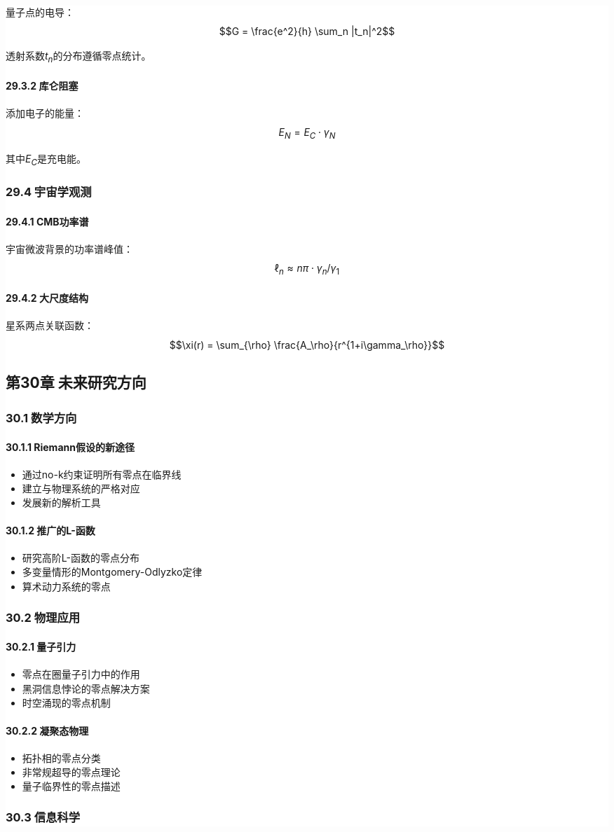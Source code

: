量子点的电导：
$$G = \frac{e^2}{h} \sum_n |t_n|^2$$

透射系数$t_n$的分布遵循零点统计。

#### 29.3.2 库仑阻塞

添加电子的能量：
$$E_N = E_C \cdot \gamma_N$$

其中$E_C$是充电能。

### 29.4 宇宙学观测

#### 29.4.1 CMB功率谱

宇宙微波背景的功率谱峰值：
$$\ell_n \approx n\pi \cdot \gamma_n/\gamma_1$$

#### 29.4.2 大尺度结构

星系两点关联函数：
$$\xi(r) = \sum_{\rho} \frac{A_\rho}{r^{1+i\gamma_\rho}}$$

## 第30章 未来研究方向

### 30.1 数学方向

#### 30.1.1 Riemann假设的新途径

- 通过no-k约束证明所有零点在临界线
- 建立与物理系统的严格对应
- 发展新的解析工具

#### 30.1.2 推广的L-函数

- 研究高阶L-函数的零点分布
- 多变量情形的Montgomery-Odlyzko定律
- 算术动力系统的零点

### 30.2 物理应用

#### 30.2.1 量子引力

- 零点在圈量子引力中的作用
- 黑洞信息悖论的零点解决方案
- 时空涌现的零点机制

#### 30.2.2 凝聚态物理

- 拓扑相的零点分类
- 非常规超导的零点理论
- 量子临界性的零点描述

### 30.3 信息科学
